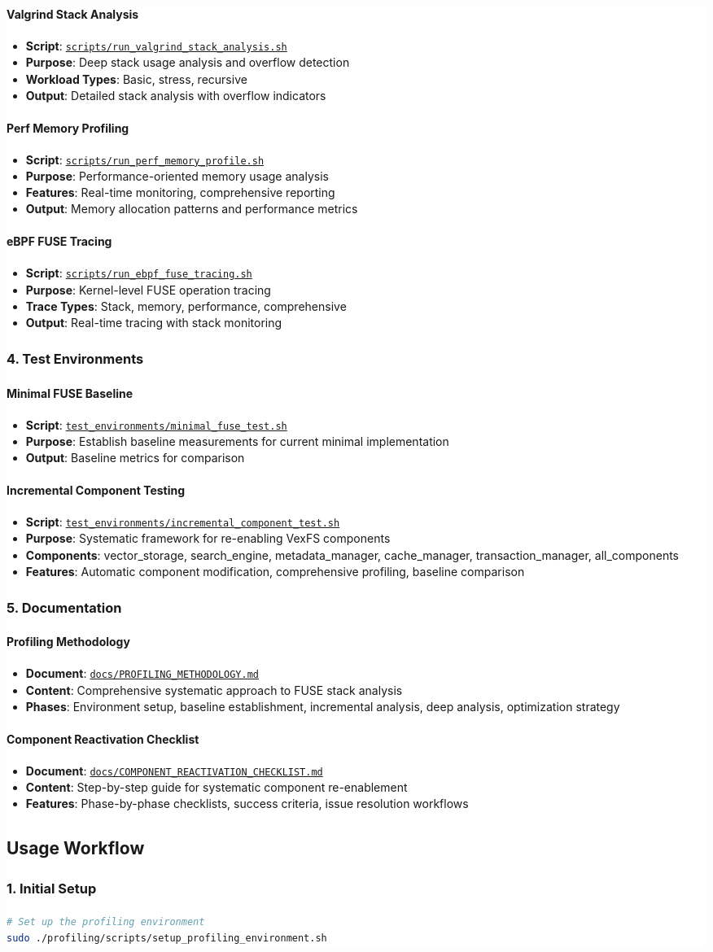 #### Valgrind Stack Analysis
- **Script**: [`scripts/run_valgrind_stack_analysis.sh`](scripts/run_valgrind_stack_analysis.sh)
- **Purpose**: Deep stack usage analysis and overflow detection
- **Workload Types**: Basic, stress, recursive
- **Output**: Detailed stack analysis with overflow indicators

#### Perf Memory Profiling
- **Script**: [`scripts/run_perf_memory_profile.sh`](scripts/run_perf_memory_profile.sh)
- **Purpose**: Performance-oriented memory usage analysis
- **Features**: Real-time monitoring, comprehensive reporting
- **Output**: Memory allocation patterns and performance metrics

#### eBPF FUSE Tracing
- **Script**: [`scripts/run_ebpf_fuse_tracing.sh`](scripts/run_ebpf_fuse_tracing.sh)
- **Purpose**: Kernel-level FUSE operation tracing
- **Trace Types**: Stack, memory, performance, comprehensive
- **Output**: Real-time tracing with stack monitoring

### 4. Test Environments

#### Minimal FUSE Baseline
- **Script**: [`test_environments/minimal_fuse_test.sh`](test_environments/minimal_fuse_test.sh)
- **Purpose**: Establish baseline measurements for current minimal implementation
- **Output**: Baseline metrics for comparison

#### Incremental Component Testing
- **Script**: [`test_environments/incremental_component_test.sh`](test_environments/incremental_component_test.sh)
- **Purpose**: Systematic framework for re-enabling VexFS components
- **Components**: vector_storage, search_engine, metadata_manager, cache_manager, transaction_manager, all_components
- **Features**: Automatic component modification, comprehensive profiling, baseline comparison

### 5. Documentation

#### Profiling Methodology
- **Document**: [`docs/PROFILING_METHODOLOGY.md`](docs/PROFILING_METHODOLOGY.md)
- **Content**: Comprehensive systematic approach to FUSE stack analysis
- **Phases**: Environment setup, baseline establishment, incremental analysis, deep analysis, optimization strategy

#### Component Reactivation Checklist
- **Document**: [`docs/COMPONENT_REACTIVATION_CHECKLIST.md`](docs/COMPONENT_REACTIVATION_CHECKLIST.md)
- **Content**: Step-by-step guide for systematic component re-enablement
- **Features**: Phase-by-phase checklists, success criteria, issue resolution workflows

## Usage Workflow

### 1. Initial Setup
```bash
# Set up the profiling environment
sudo ./profiling/scripts/setup_profiling_environment.sh
```
